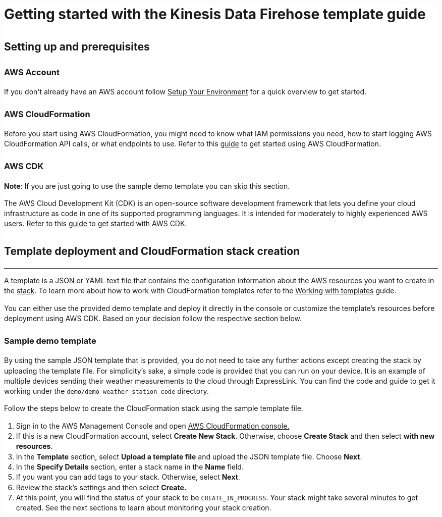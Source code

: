# Getting started with the Kinesis Data Firehose template guide 

## Setting up and prerequisites

### AWS Account 

If you don't already have an AWS account follow [Setup Your Environment](https://aws.amazon.com/getting-started/guides/setup-environment/) for a quick overview to get started.

### AWS CloudFormation 

Before you start using AWS CloudFormation, you might need to know what IAM permissions you need, how to start logging AWS CloudFormation API calls, or what endpoints to use. Refer to this [guide](https://docs.aws.amazon.com/AWSCloudFormation/latest/UserGuide/settingup.html) to get started using AWS CloudFormation.

### AWS  CDK

**Note**: If you are just going to use the sample demo template you can skip this section.

The AWS Cloud Development Kit (CDK) is an open-source software development framework that lets you define your cloud infrastructure as code in one of its supported programming languages. It is intended for moderately to highly experienced AWS users. Refer to this [guide](https://aws.amazon.com/getting-started/guides/setup-cdk/?pg=gs&sec=gtkaws) to get started with AWS CDK.

## Template deployment and CloudFormation stack creation

___

A template is a JSON or YAML text file that contains the configuration information about the AWS resources you want to create in the [stack](https://docs.aws.amazon.com/cdk/v2/guide/stacks.html). To learn more about how to work with CloudFormation templates refer to the [Working with templates](https://docs.aws.amazon.com/AWSCloudFormation/latest/UserGuide/template-guide.html) guide. 

You can either use the provided demo template and deploy it directly in the console or customize the template’s resources before deployment using AWS CDK. Based on your decision follow the respective section below. 

### Sample demo template 

By using the sample JSON template that is provided, you do not need to take any further actions except creating the stack by uploading the template file. For simplicity’s sake, a simple code is provided that you can run on your device. It is an example of multiple devices sending their weather measurements to the cloud through ExpressLink. You can find the code and guide to get it working under the `demo/demo_weather_station_code` directory.

Follow the steps below to create the CloudFormation stack using the sample template file. 

1. Sign in to the AWS Management Console and open [AWS CloudFormation console.](https://console.aws.amazon.com/cloudformation)
2. If this is a new CloudFormation account, select **Create New Stack**. Otherwise, choose **Create Stack** and then select **with new resources**.
3. In the **Template** section, select **Upload a template file** and upload the JSON template file. Choose **Next**.
4. In the **Specify Details** section, enter a stack name in the **Name** field.
5. If you want you can add tags to your stack. Otherwise, select **Next**.
6. Review the stack’s settings and then select **Create.**
7. At this point, you will find the status of your stack to be `CREATE_IN_PROGRESS`. Your stack might take several minutes to get created. See the next sections to learn about monitoring your stack creation.
